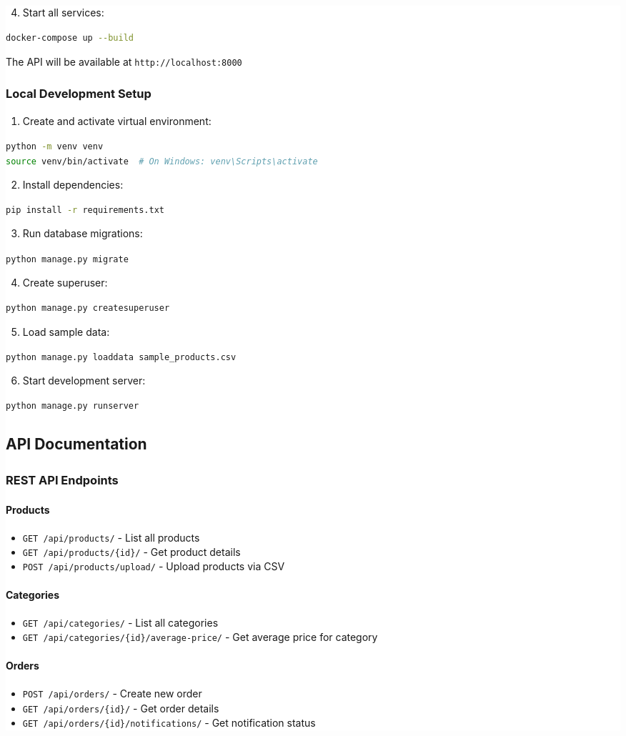 4. Start all services:
```bash
docker-compose up --build
```

The API will be available at `http://localhost:8000`

### Local Development Setup

1. Create and activate virtual environment:
```bash
python -m venv venv
source venv/bin/activate  # On Windows: venv\Scripts\activate
```

2. Install dependencies:
```bash
pip install -r requirements.txt
```

3. Run database migrations:
```bash
python manage.py migrate
```

4. Create superuser:
```bash
python manage.py createsuperuser
```

5. Load sample data:
```bash
python manage.py loaddata sample_products.csv
```

6. Start development server:
```bash
python manage.py runserver
```

## API Documentation

### REST API Endpoints

#### Products
- `GET /api/products/` - List all products
- `GET /api/products/{id}/` - Get product details
- `POST /api/products/upload/` - Upload products via CSV

#### Categories  
- `GET /api/categories/` - List all categories
- `GET /api/categories/{id}/average-price/` - Get average price for category

#### Orders
- `POST /api/orders/` - Create new order
- `GET /api/orders/{id}/` - Get order details
- `GET /api/orders/{id}/notifications/` - Get notification status

